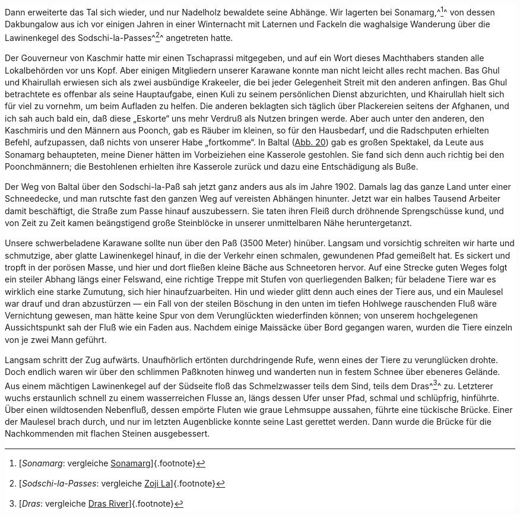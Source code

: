 Dann erweiterte das Tal sich wieder, und nur Nadelholz bewaldete
seine Abhänge. Wir lagerten bei Sonamarg,^[^0150]^ von dessen Dakbungalow
aus ich vor einigen Jahren in einer Winternacht mit Laternen und
Fackeln die waghalsige Wanderung über die Lawinenkegel des Sodschi-la-Passes^[^0151]^
angetreten hatte.

Der Gouverneur von Kaschmir hatte mir einen Tschaprassi mitgegeben,
und auf ein Wort dieses Machthabers standen alle Lokalbehörden
vor uns Kopf. Aber einigen Mitgliedern unserer Karawane konnte man
nicht leicht alles recht machen. Bas Ghul und Khairullah erwiesen
sich als zwei ausbündige Krakeeler, die bei jeder Gelegenheit Streit
mit den anderen anfingen. Bas Ghul betrachtete es offenbar als seine
Hauptaufgabe, einen Kuli zu seinem persönlichen Dienst abzurichten, und
Khairullah hielt sich für viel zu vornehm, um beim Aufladen zu helfen.
Die anderen beklagten sich täglich über Plackereien seitens der Afghanen,
und ich sah auch bald ein, daß diese „Eskorte“ uns mehr Verdruß als
Nutzen bringen werde. Aber auch unter den anderen, den Kaschmiris
und den Männern aus Poonch, gab es Räuber im kleinen, so für den
Hausbedarf, und die Radschputen erhielten Befehl, aufzupassen, daß nichts
von unserer Habe „fortkomme“. In Baltal ([Abb. 20](ch007.xhtml#b032_20)) gab es großen
Spektakel, da Leute aus Sonamarg behaupteten, meine Diener hätten im
Vorbeiziehen eine Kasserole gestohlen. Sie fand sich denn auch richtig bei
den Poonchmännern; die Bestohlenen erhielten ihre Kasserole zurück und
dazu eine Entschädigung als Buße.

Der Weg von Baltal über den Sodschi-la-Paß sah jetzt ganz
anders aus als im Jahre 1902. Damals lag das ganze Land unter
einer Schneedecke, und man rutschte fast den ganzen Weg auf vereisten
Abhängen hinunter. Jetzt war ein halbes Tausend Arbeiter damit beschäftigt,
die Straße zum Passe hinauf auszubessern. Sie taten ihren Fleiß durch
dröhnende Sprengschüsse kund, und von Zeit zu Zeit kamen beängstigend
große Steinblöcke in unserer unmittelbaren Nähe heruntergetanzt.

Unsere schwerbeladene Karawane sollte nun über den Paß (3500 Meter)
hinüber. Langsam und vorsichtig schreiten wir harte und schmutzige, aber
glatte Lawinenkegel hinauf, in die der Verkehr einen schmalen, gewundenen
Pfad gemeißelt hat. Es sickert und tropft in der porösen Masse, und
hier und dort fließen kleine Bäche aus Schneetoren hervor. Auf eine
Strecke guten Weges folgt ein steiler Abhang längs einer Felswand,
eine richtige Treppe mit Stufen von querliegenden Balken; für beladene
Tiere war es wirklich eine starke Zumutung, sich hier hinaufzuarbeiten.
Hin und wieder glitt denn auch eines der Tiere aus, und ein Maulesel
war drauf und dran abzustürzen — ein Fall von der steilen Böschung
in den unten im tiefen Hohlwege rauschenden Fluß wäre Vernichtung gewesen,
man hätte keine Spur von dem Verunglückten wiederfinden können;
von unserem hochgelegenen Aussichtspunkt sah der Fluß wie ein Faden
aus. Nachdem einige Maissäcke über Bord gegangen waren, wurden
die Tiere einzeln von je zwei Mann geführt.

Langsam schritt der Zug aufwärts. Unaufhörlich ertönten durchdringende
Rufe, wenn eines der Tiere zu verunglücken drohte. Doch
endlich waren wir über den schlimmen Paßknoten hinweg und wanderten
nun in festem Schnee über ebeneres Gelände. Aus einem mächtigen
Lawinenkegel auf der Südseite floß das Schmelzwasser teils dem Sind,
teils dem Dras^[^0152]^ zu. Letzterer wuchs erstaunlich schnell zu einem wasserreichen
Flusse an, längs dessen Ufer unser Pfad, schmal und schlüpfrig,
hinführte. Über einen wildtosenden Nebenfluß, dessen empörte Fluten
wie graue Lehmsuppe aussahen, führte eine tückische Brücke. Einer der
Maulesel brach durch, und nur im letzten Augenblicke konnte seine Last
gerettet werden. Dann wurde die Brücke für die Nachkommenden mit
flachen Steinen ausgebessert.


[^0150]: [*Sonamarg*:  vergleiche [Sonamarg](https://de.wikipedia.org/wiki/Sonamarg)]{.footnote}
[^0151]: [*Sodschi-la-Passes*:  vergleiche [Zoji La](https://de.wikipedia.org/wiki/Zoji_La)]{.footnote}
[^0152]: [*Dras*:  vergleiche [Dras River](https://en.wikipedia.org/wiki/Dras_River)]{.footnote}
[^0153]: [*Dras*:  vergleiche [Dras (Kargil)](https://de.wikipedia.org/wiki/Dras_(Kargil))]{.footnote}
[^0154]: [*Kargil*:  vergleiche [Kargil](https://de.wikipedia.org/wiki/Kargil)]{.footnote}
[^0155]: [*KlosterLama-juru*:  vergleiche [Lamayuru-Kloster](https://de.wikipedia.org/wiki/Lamayuru-Kloster)]{.footnote}
[^0156]: [*Potu-la*:  vergleiche [Fotu La](https://en.wikipedia.org/wiki/Fotu_La)]{.footnote}
[^0157]: [*Mullbe*:  vergleiche [Mulbekh Monastery](https://en.wikipedia.org/wiki/Mulbekh_Monastery)]{.footnote}
[^0158]: [*Nurla*:  vergleiche [Mulbekh Monastery](https://en.wikipedia.org/wiki/Nurla)]{.footnote}
[^0159]: [*Kailasberg*:  vergleiche [Kailash](https://de.wikipedia.org/wiki/Kailash)]{.footnote}
[^0160]: [*Altschi*:  vergleiche [Alchi](https://en.wikipedia.org/wiki/Alchi)]{.footnote}
[^0161]: [*Basgho-gumpa*:  vergleiche [Basgo Monastery](https://en.wikipedia.org/wiki/Basgo_Monastery)]{.footnote}
[^0162]: [*Avalokiteschvara*:  vergleiche [Avalokiteshvara](https://de.wikipedia.org/wiki/Avalokiteshvara)]{.footnote}
[^0163]: [*Kloster Spittok*:  vergleiche [Spituk Monastery](https://en.wikipedia.org/wiki/Spituk_Monastery)]{.footnote}